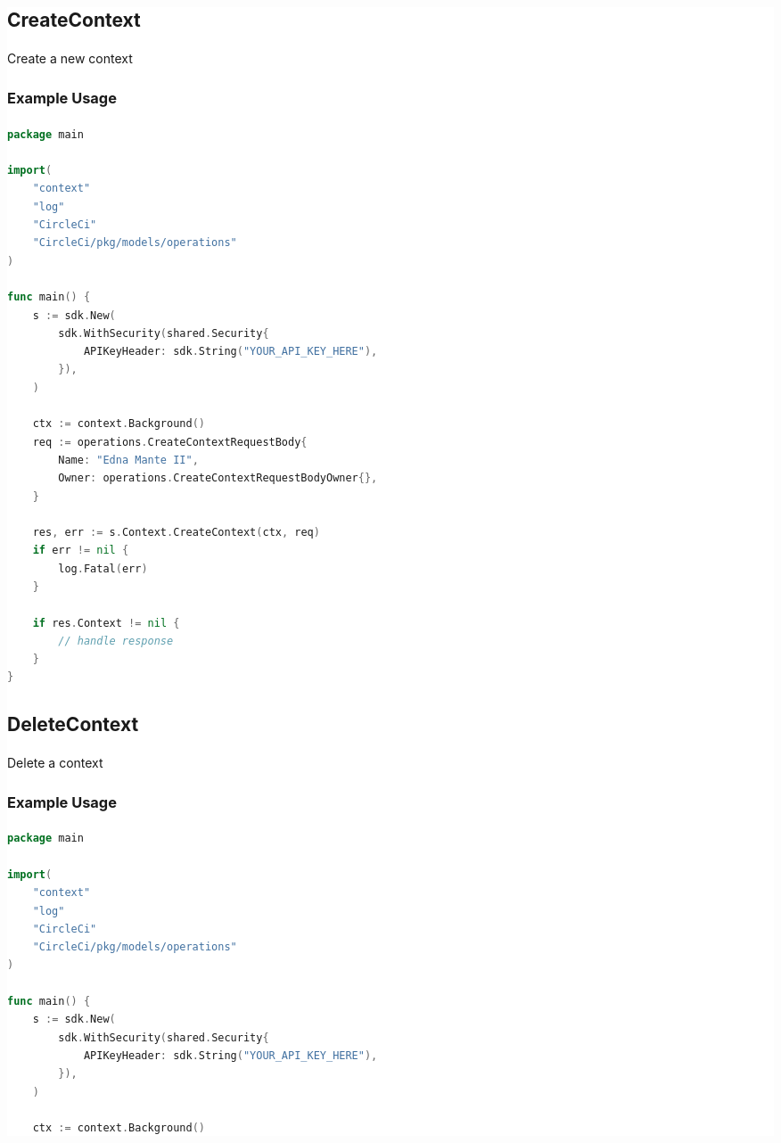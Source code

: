 ## CreateContext

Create a new context

### Example Usage

```go
package main

import(
	"context"
	"log"
	"CircleCi"
	"CircleCi/pkg/models/operations"
)

func main() {
    s := sdk.New(
        sdk.WithSecurity(shared.Security{
            APIKeyHeader: sdk.String("YOUR_API_KEY_HERE"),
        }),
    )

    ctx := context.Background()    
    req := operations.CreateContextRequestBody{
        Name: "Edna Mante II",
        Owner: operations.CreateContextRequestBodyOwner{},
    }

    res, err := s.Context.CreateContext(ctx, req)
    if err != nil {
        log.Fatal(err)
    }

    if res.Context != nil {
        // handle response
    }
}
```

## DeleteContext

Delete a context

### Example Usage

```go
package main

import(
	"context"
	"log"
	"CircleCi"
	"CircleCi/pkg/models/operations"
)

func main() {
    s := sdk.New(
        sdk.WithSecurity(shared.Security{
            APIKeyHeader: sdk.String("YOUR_API_KEY_HERE"),
        }),
    )

    ctx := context.Background()    
```